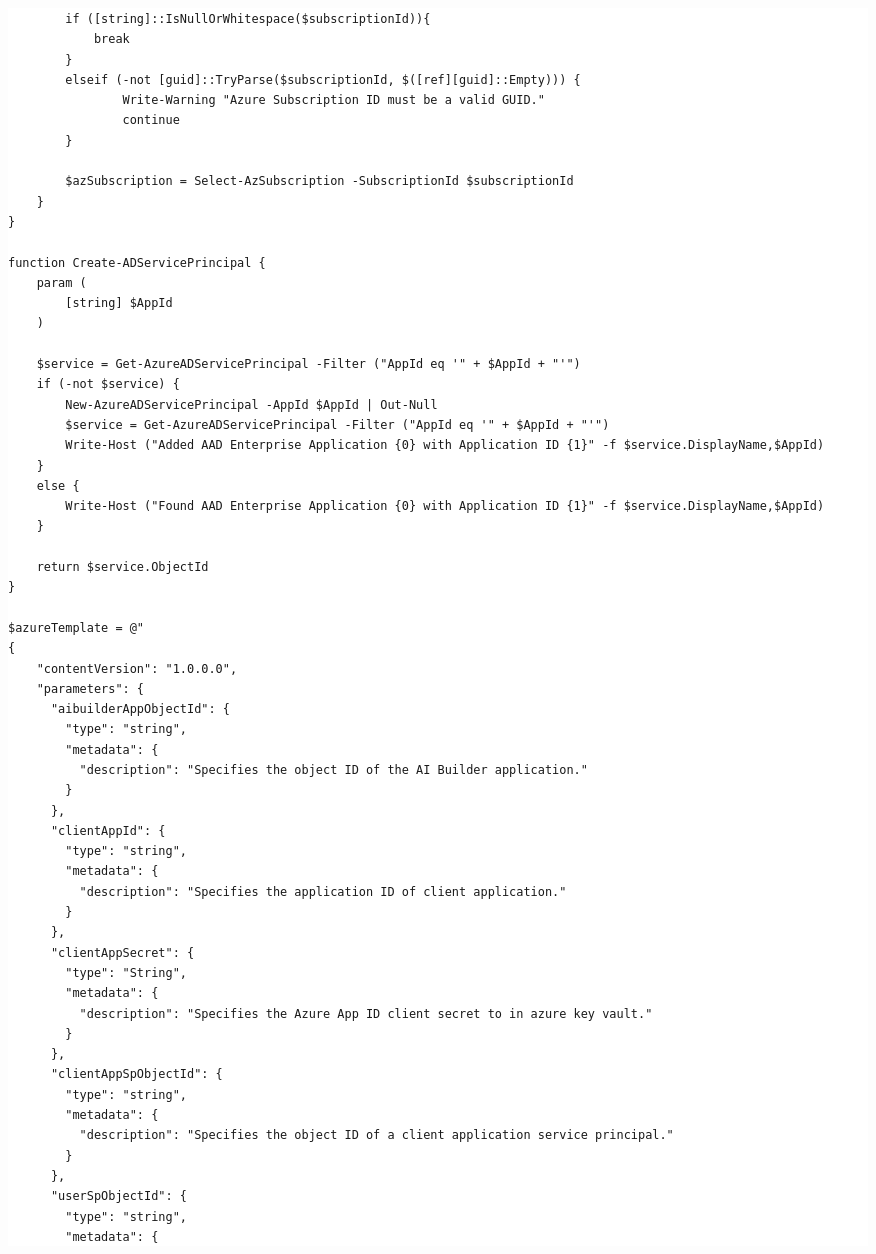 ```
        if ([string]::IsNullOrWhitespace($subscriptionId)){
            break
        }
        elseif (-not [guid]::TryParse($subscriptionId, $([ref][guid]::Empty))) {
                Write-Warning "Azure Subscription ID must be a valid GUID."
                continue
        }

        $azSubscription = Select-AzSubscription -SubscriptionId $subscriptionId
    }
}

function Create-ADServicePrincipal {
    param (
        [string] $AppId
    )

    $service = Get-AzureADServicePrincipal -Filter ("AppId eq '" + $AppId + "'")
    if (-not $service) {
        New-AzureADServicePrincipal -AppId $AppId | Out-Null
        $service = Get-AzureADServicePrincipal -Filter ("AppId eq '" + $AppId + "'")
        Write-Host ("Added AAD Enterprise Application {0} with Application ID {1}" -f $service.DisplayName,$AppId)
    }
    else {
        Write-Host ("Found AAD Enterprise Application {0} with Application ID {1}" -f $service.DisplayName,$AppId)
    }

    return $service.ObjectId
}

$azureTemplate = @"
{
    "contentVersion": "1.0.0.0",
    "parameters": {
      "aibuilderAppObjectId": {
        "type": "string",
        "metadata": {
          "description": "Specifies the object ID of the AI Builder application."
        }
      },
      "clientAppId": {
        "type": "string",
        "metadata": {
          "description": "Specifies the application ID of client application."
        }
      },
      "clientAppSecret": {
        "type": "String",
        "metadata": {
          "description": "Specifies the Azure App ID client secret to in azure key vault."
        }
      },
      "clientAppSpObjectId": {
        "type": "string",
        "metadata": {
          "description": "Specifies the object ID of a client application service principal."
        }
      },
      "userSpObjectId": {
        "type": "string",
        "metadata": {
```
